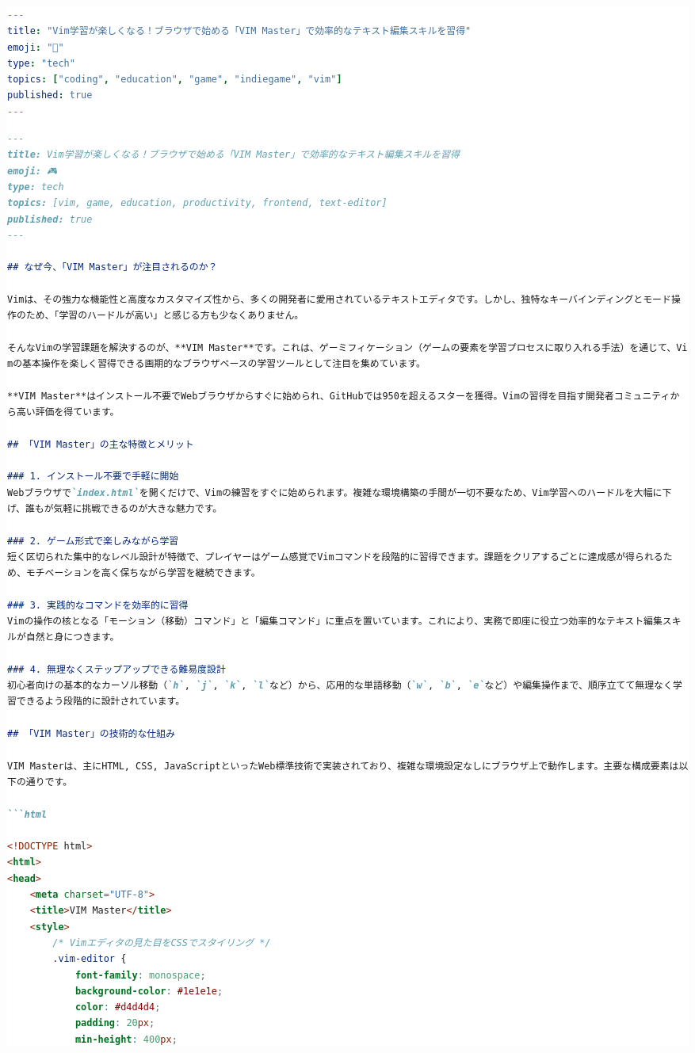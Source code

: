 ```yaml
---
title: "Vim学習が楽しくなる！ブラウザで始める「VIM Master」で効率的なテキスト編集スキルを習得"
emoji: "🤖"
type: "tech"
topics: ["coding", "education", "game", "indiegame", "vim"]
published: true
---
```


```markdown
---
title: Vim学習が楽しくなる！ブラウザで始める「VIM Master」で効率的なテキスト編集スキルを習得
emoji: 🎮
type: tech
topics: [vim, game, education, productivity, frontend, text-editor]
published: true
---

## なぜ今、「VIM Master」が注目されるのか？

Vimは、その強力な機能性と高度なカスタマイズ性から、多くの開発者に愛用されているテキストエディタです。しかし、独特なキーバインディングとモード操作のため、「学習のハードルが高い」と感じる方も少なくありません。

そんなVimの学習課題を解決するのが、**VIM Master**です。これは、ゲーミフィケーション（ゲームの要素を学習プロセスに取り入れる手法）を通じて、Vimの基本操作を楽しく習得できる画期的なブラウザベースの学習ツールとして注目を集めています。

**VIM Master**はインストール不要でWebブラウザからすぐに始められ、GitHubでは950を超えるスターを獲得。Vimの習得を目指す開発者コミュニティから高い評価を得ています。

## 「VIM Master」の主な特徴とメリット

### 1. インストール不要で手軽に開始
Webブラウザで`index.html`を開くだけで、Vimの練習をすぐに始められます。複雑な環境構築の手間が一切不要なため、Vim学習へのハードルを大幅に下げ、誰もが気軽に挑戦できるのが大きな魅力です。

### 2. ゲーム形式で楽しみながら学習
短く区切られた集中的なレベル設計が特徴で、プレイヤーはゲーム感覚でVimコマンドを段階的に習得できます。課題をクリアするごとに達成感が得られるため、モチベーションを高く保ちながら学習を継続できます。

### 3. 実践的なコマンドを効率的に習得
Vimの操作の核となる「モーション（移動）コマンド」と「編集コマンド」に重点を置いています。これにより、実務で即座に役立つ効率的なテキスト編集スキルが自然と身につきます。

### 4. 無理なくステップアップできる難易度設計
初心者向けの基本的なカーソル移動（`h`, `j`, `k`, `l`など）から、応用的な単語移動（`w`, `b`, `e`など）や編集操作まで、順序立てて無理なく学習できるよう段階的に設計されています。

## 「VIM Master」の技術的な仕組み

VIM Masterは、主にHTML, CSS, JavaScriptといったWeb標準技術で実装されており、複雑な環境設定なしにブラウザ上で動作します。主要な構成要素は以下の通りです。

```html

<!DOCTYPE html>
<html>
<head>
    <meta charset="UTF-8">
    <title>VIM Master</title>
    <style>
        /* Vimエディタの見た目をCSSでスタイリング */
        .vim-editor {
            font-family: monospace;
            background-color: #1e1e1e;
            color: #d4d4d4;
            padding: 20px;
            min-height: 400px;
```